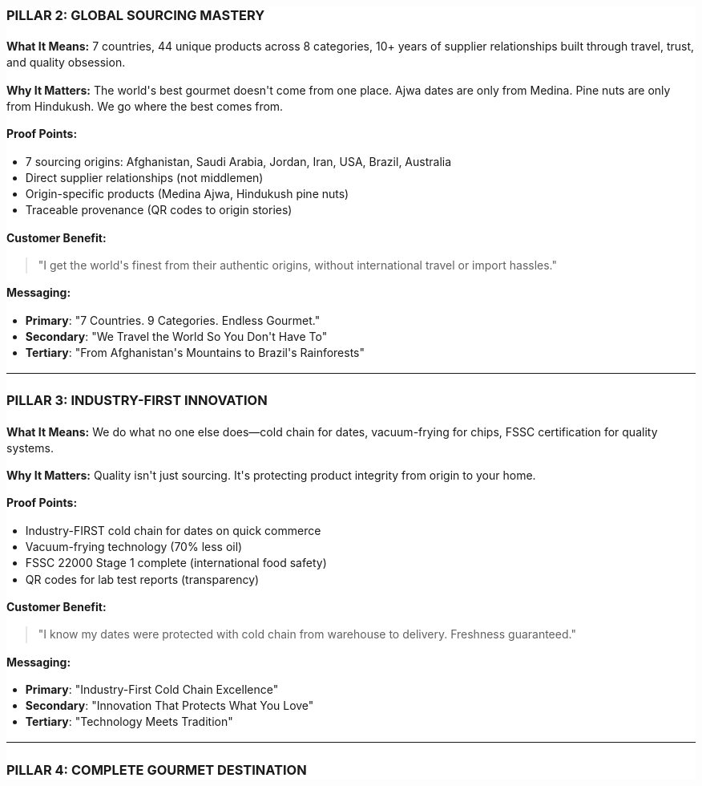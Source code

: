 
### **PILLAR 2: GLOBAL SOURCING MASTERY** 

**What It Means:**
7 countries, 44 unique products across 8 categories, 10+ years of supplier relationships built through travel, trust, and quality obsession.

**Why It Matters:**
The world's best gourmet doesn't come from one place. Ajwa dates are only from Medina. Pine nuts are only from Hindukush. We go where the best comes from.

**Proof Points:**
- 7 sourcing origins: Afghanistan, Saudi Arabia, Jordan, Iran, USA, Brazil, Australia
- Direct supplier relationships (not middlemen)
- Origin-specific products (Medina Ajwa, Hindukush pine nuts)
- Traceable provenance (QR codes to origin stories)

**Customer Benefit:**
> "I get the world's finest from their authentic origins, without international travel or import hassles."

**Messaging:**
- **Primary**: "7 Countries. 9 Categories. Endless Gourmet."
- **Secondary**: "We Travel the World So You Don't Have To"
- **Tertiary**: "From Afghanistan's Mountains to Brazil's Rainforests"

---

### **PILLAR 3: INDUSTRY-FIRST INNOVATION** 

**What It Means:**
We do what no one else does—cold chain for dates, vacuum-frying for chips, FSSC certification for quality systems.

**Why It Matters:**
Quality isn't just sourcing. It's protecting product integrity from origin to your home.

**Proof Points:**
- Industry-FIRST cold chain for dates on quick commerce
- Vacuum-frying technology (70% less oil)
- FSSC 22000 Stage 1 complete (international food safety)
- QR codes for lab test reports (transparency)

**Customer Benefit:**
> "I know my dates were protected with cold chain from warehouse to delivery. Freshness guaranteed."

**Messaging:**
- **Primary**: "Industry-First Cold Chain Excellence"
- **Secondary**: "Innovation That Protects What You Love"
- **Tertiary**: "Technology Meets Tradition"

---

### **PILLAR 4: COMPLETE GOURMET DESTINATION** 
